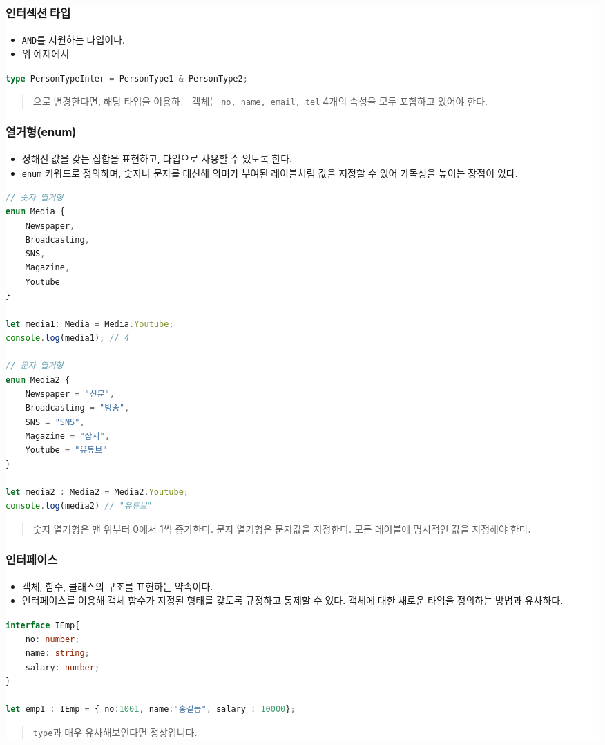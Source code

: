 ### 인터섹션 타입
- `AND`를 지원하는 타입이다.
- 위 예제에서
```ts
type PersonTypeInter = PersonType1 & PersonType2;
```
> 으로 변경한다면, 해당 타입을 이용하는 객체는 `no, name, email, tel` 4개의 속성을 모두 포함하고 있어야 한다.


### 열거형(enum)
- 정해진 값을 갖는 집합을 표현하고, 타입으로 사용할 수 있도록 한다.
- `enum` 키워드로 정의하며, 숫자나 문자를 대신해 의미가 부여된 레이블처럼 값을 지정할 수 있어 가독성을 높이는 장점이 있다.
```ts
// 숫자 열거형
enum Media {
    Newspaper,
    Broadcasting,
    SNS,
    Magazine,
    Youtube
}

let media1: Media = Media.Youtube;
console.log(media1); // 4

// 문자 열거형
enum Media2 { 
    Newspaper = "신문",
    Broadcasting = "방송",
    SNS = "SNS",
    Magazine = "잡지",
    Youtube = "유튜브"
}

let media2 : Media2 = Media2.Youtube;
console.log(media2) // "유튜브"
```
> 숫자 열거형은 맨 위부터 0에서 1씩 증가한다.
> 문자 열거형은 문자값을 지정한다. 모든 레이블에 명시적인 값을 지정해야 한다.

### 인터페이스
- 객체, 함수, 클래스의 구조를 표현하는 약속이다.
- 인터페이스를 이용해 객체 함수가 지정된 형태를 갖도록 규정하고 통제할 수 있다. 객체에 대한 새로운 타입을 정의하는 방법과 유사하다.
```ts
interface IEmp{
    no: number;
    name: string;
    salary: number;
}

let emp1 : IEmp = { no:1001, name:"홍길동", salary : 10000};
```
> `type`과 매우 유사해보인다면 정상입니다.
